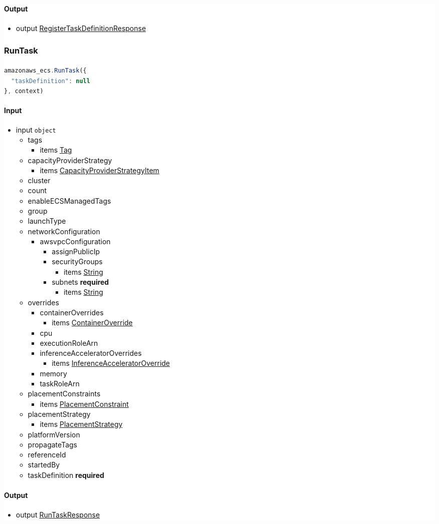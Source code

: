 #### Output
* output [RegisterTaskDefinitionResponse](#registertaskdefinitionresponse)

### RunTask



```js
amazonaws_ecs.RunTask({
  "taskDefinition": null
}, context)
```

#### Input
* input `object`
  * tags
    * items [Tag](#tag)
  * capacityProviderStrategy
    * items [CapacityProviderStrategyItem](#capacityproviderstrategyitem)
  * cluster
  * count
  * enableECSManagedTags
  * group
  * launchType
  * networkConfiguration
    * awsvpcConfiguration
      * assignPublicIp
      * securityGroups
        * items [String](#string)
      * subnets **required**
        * items [String](#string)
  * overrides
    * containerOverrides
      * items [ContainerOverride](#containeroverride)
    * cpu
    * executionRoleArn
    * inferenceAcceleratorOverrides
      * items [InferenceAcceleratorOverride](#inferenceacceleratoroverride)
    * memory
    * taskRoleArn
  * placementConstraints
    * items [PlacementConstraint](#placementconstraint)
  * placementStrategy
    * items [PlacementStrategy](#placementstrategy)
  * platformVersion
  * propagateTags
  * referenceId
  * startedBy
  * taskDefinition **required**

#### Output
* output [RunTaskResponse](#runtaskresponse)
